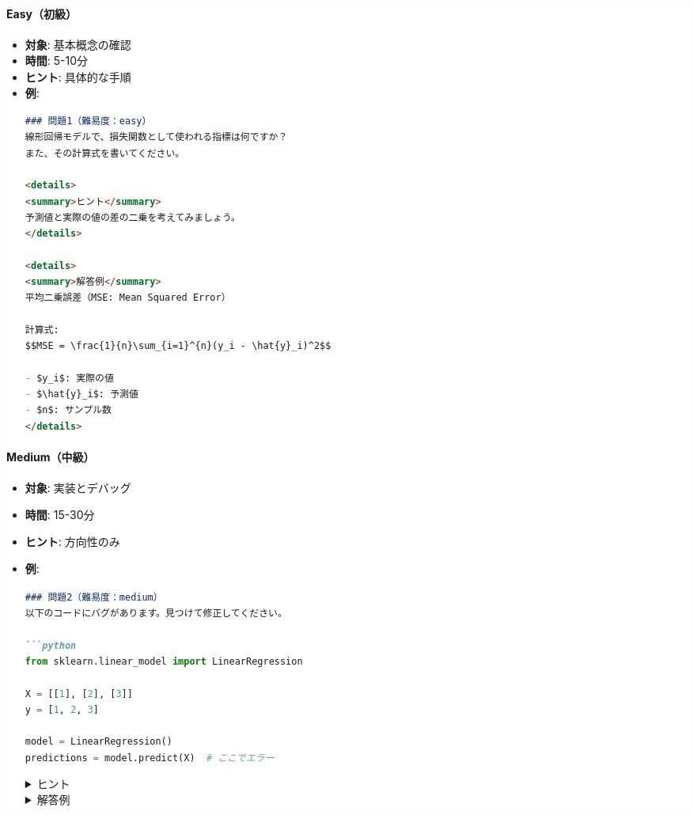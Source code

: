 #### Easy（初級）
- **対象**: 基本概念の確認
- **時間**: 5-10分
- **ヒント**: 具体的な手順
- **例**:
  ```markdown
  ### 問題1（難易度：easy）
  線形回帰モデルで、損失関数として使われる指標は何ですか？
  また、その計算式を書いてください。

  <details>
  <summary>ヒント</summary>
  予測値と実際の値の差の二乗を考えてみましょう。
  </details>

  <details>
  <summary>解答例</summary>
  平均二乗誤差（MSE: Mean Squared Error）

  計算式:
  $$MSE = \frac{1}{n}\sum_{i=1}^{n}(y_i - \hat{y}_i)^2$$

  - $y_i$: 実際の値
  - $\hat{y}_i$: 予測値
  - $n$: サンプル数
  </details>
  ```

#### Medium（中級）
- **対象**: 実装とデバッグ
- **時間**: 15-30分
- **ヒント**: 方向性のみ
- **例**:
  ```markdown
  ### 問題2（難易度：medium）
  以下のコードにバグがあります。見つけて修正してください。

  ```python
  from sklearn.linear_model import LinearRegression

  X = [[1], [2], [3]]
  y = [1, 2, 3]

  model = LinearRegression()
  predictions = model.predict(X)  # ここでエラー
  ```

  <details>
  <summary>ヒント</summary>
  モデルを使う前に必要なステップがあります。
  </details>

  <details>
  <summary>解答例</summary>
  **問題点**: モデルを訓練（fit）せずに予測しようとしている
